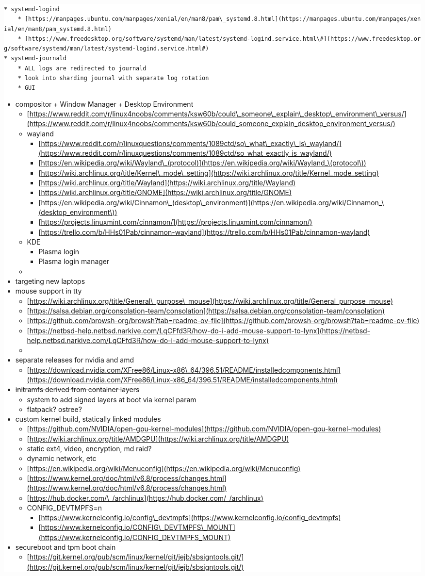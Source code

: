     * systemd-logind
        * [https://manpages.ubuntu.com/manpages/xenial/en/man8/pam\_systemd.8.html](https://manpages.ubuntu.com/manpages/xenial/en/man8/pam_systemd.8.html)
        * [https://www.freedesktop.org/software/systemd/man/latest/systemd-logind.service.html\#](https://www.freedesktop.org/software/systemd/man/latest/systemd-logind.service.html#)
    * systemd-journald
        * ALL logs are redirected to journald
        * look into sharding journal with separate log rotation
        * GUI
* compositor \+ Window Manager \+ Desktop Environment
    * [https://www.reddit.com/r/linux4noobs/comments/ksw60b/could\_someone\_explain\_desktop\_environment\_versus/](https://www.reddit.com/r/linux4noobs/comments/ksw60b/could_someone_explain_desktop_environment_versus/)
    * wayland
        * [https://www.reddit.com/r/linuxquestions/comments/1089ctd/so\_what\_exactly\_is\_wayland/](https://www.reddit.com/r/linuxquestions/comments/1089ctd/so_what_exactly_is_wayland/)
        * [https://en.wikipedia.org/wiki/Wayland\_(protocol)](https://en.wikipedia.org/wiki/Wayland_\(protocol\))
        * [https://wiki.archlinux.org/title/Kernel\_mode\_setting](https://wiki.archlinux.org/title/Kernel_mode_setting)
        * [https://wiki.archlinux.org/title/Wayland](https://wiki.archlinux.org/title/Wayland)
        * [https://wiki.archlinux.org/title/GNOME](https://wiki.archlinux.org/title/GNOME)
        * [https://en.wikipedia.org/wiki/Cinnamon\_(desktop\_environment)](https://en.wikipedia.org/wiki/Cinnamon_\(desktop_environment\))
        * [https://projects.linuxmint.com/cinnamon/](https://projects.linuxmint.com/cinnamon/)
        * [https://trello.com/b/HHs01Pab/cinnamon-wayland](https://trello.com/b/HHs01Pab/cinnamon-wayland)
    * KDE
        * Plasma login
        * Plasma login manager
    *
* targeting new laptops
* mouse support in tty
    * [https://wiki.archlinux.org/title/General\_purpose\_mouse](https://wiki.archlinux.org/title/General_purpose_mouse)
    * [https://salsa.debian.org/consolation-team/consolation](https://salsa.debian.org/consolation-team/consolation)
    * [https://github.com/browsh-org/browsh?tab=readme-ov-file](https://github.com/browsh-org/browsh?tab=readme-ov-file)
    * [https://netbsd-help.netbsd.narkive.com/LqCFfd3R/how-do-i-add-mouse-support-to-lynx](https://netbsd-help.netbsd.narkive.com/LqCFfd3R/how-do-i-add-mouse-support-to-lynx)
    *
* separate releases for nvidia and amd
    * [https://download.nvidia.com/XFree86/Linux-x86\_64/396.51/README/installedcomponents.html](https://download.nvidia.com/XFree86/Linux-x86_64/396.51/README/installedcomponents.html)
* ~~initramfs derived from container layers~~
    * system to add signed layers at boot via kernel param
    * flatpack? ostree?
* custom kernel build, statically linked modules
    * [https://github.com/NVIDIA/open-gpu-kernel-modules](https://github.com/NVIDIA/open-gpu-kernel-modules)
    * [https://wiki.archlinux.org/title/AMDGPU](https://wiki.archlinux.org/title/AMDGPU)
    * static ext4, video, encryption, md raid?
    * dynamic network, etc
    * [https://en.wikipedia.org/wiki/Menuconfig](https://en.wikipedia.org/wiki/Menuconfig)
    * [https://www.kernel.org/doc/html/v6.8/process/changes.html](https://www.kernel.org/doc/html/v6.8/process/changes.html)
    * [https://hub.docker.com/\_/archlinux](https://hub.docker.com/_/archlinux)
    * CONFIG\_DEVTMPFS=n
        * [https://www.kernelconfig.io/config\_devtmpfs](https://www.kernelconfig.io/config_devtmpfs)
        * [https://www.kernelconfig.io/CONFIG\_DEVTMPFS\_MOUNT](https://www.kernelconfig.io/CONFIG_DEVTMPFS_MOUNT)
* secureboot and tpm boot chain
    * [https://git.kernel.org/pub/scm/linux/kernel/git/jejb/sbsigntools.git/](https://git.kernel.org/pub/scm/linux/kernel/git/jejb/sbsigntools.git/)